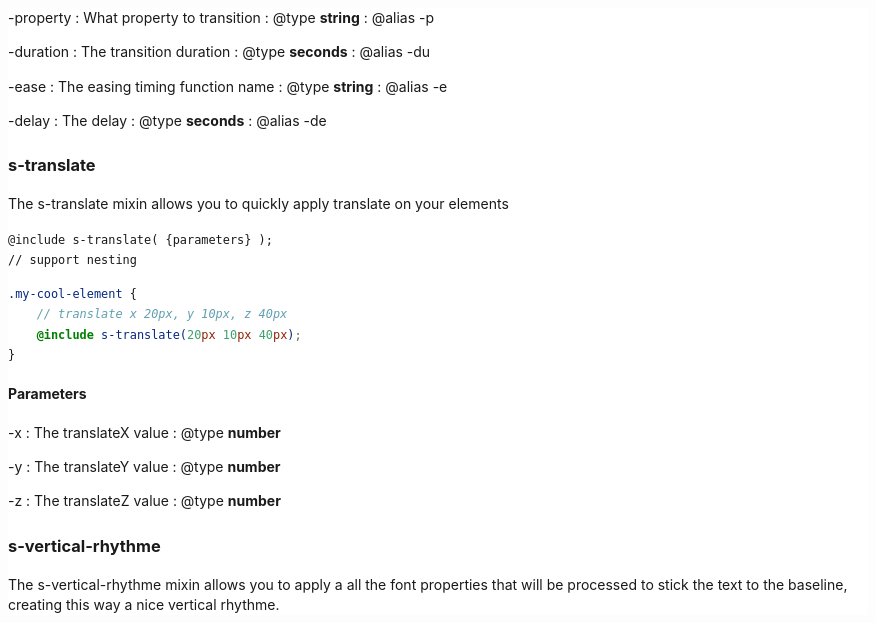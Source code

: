 -property
: 	What property to transition
: 	@type **string**
: 	@alias -p

-duration
: 	The transition duration
: 	@type **seconds**
: 	@alias -du

-ease 
: 	The easing timing function name
: 	@type **string**
: 	@alias -e

-delay
: 	The delay
: 	@type **seconds**
: 	@alias -de


### s-translate

The s-translate mixin allows you to quickly apply translate on your elements

```fn
@include s-translate( {parameters} );
// support nesting
```

```scss
.my-cool-element {
	// translate x 20px, y 10px, z 40px
	@include s-translate(20px 10px 40px);
}
```

#### Parameters

-x
: 	The translateX value
: 	@type **number**

-y
: 	The translateY value
: 	@type **number**

-z
: 	The translateZ value
: 	@type **number**


### s-vertical-rhythme

The s-vertical-rhythme mixin allows you to apply a all the font properties that will be processed to stick the text to the baseline, creating this way a nice vertical rhythme.
